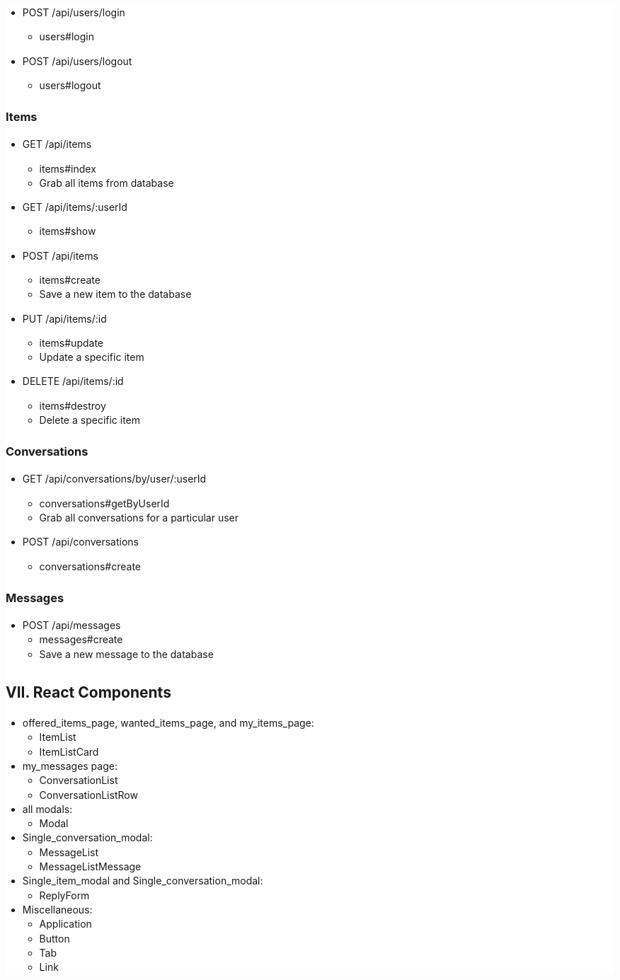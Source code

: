 * POST /api/users/login
  * users#login

* POST /api/users/logout
  * users#logout

### Items

* GET /api/items
  * items#index
  * Grab all items from database

* GET /api/items/:userId
  * items#show

* POST /api/items
  * items#create
  * Save a new item to the database

* PUT /api/items/:id
  * items#update
  * Update a specific item

* DELETE /api/items/:id
  * items#destroy
  * Delete a specific item

### Conversations

* GET /api/conversations/by/user/:userId
  * conversations#getByUserId
  * Grab all conversations for a particular user

* POST /api/conversations
  * conversations#create

### Messages

* POST /api/messages
  * messages#create
  * Save a new message to the database

## VII. React Components

* offered_items_page, wanted_items_page, and my_items_page:
  * ItemList
  * ItemListCard
* my_messages page:
  * ConversationList
  * ConversationListRow
* all modals:
  * Modal
* Single_conversation_modal:
  * MessageList
  * MessageListMessage
* Single_item_modal and Single_conversation_modal:
  * ReplyForm
* Miscellaneous:
  * Application
  * Button
  * Tab
  * Link
